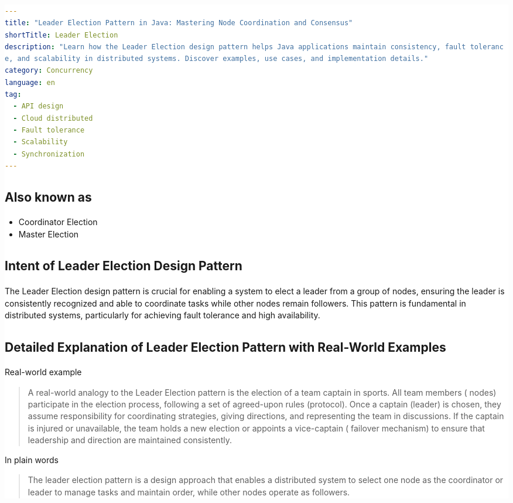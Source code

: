```yaml
---
title: "Leader Election Pattern in Java: Mastering Node Coordination and Consensus"
shortTitle: Leader Election
description: "Learn how the Leader Election design pattern helps Java applications maintain consistency, fault tolerance, and scalability in distributed systems. Discover examples, use cases, and implementation details."
category: Concurrency
language: en
tag:
  - API design
  - Cloud distributed
  - Fault tolerance
  - Scalability
  - Synchronization
---
```


## Also known as

* Coordinator Election
* Master Election

## Intent of Leader Election Design Pattern

The Leader Election design pattern is crucial for enabling a system to elect a leader from a group of nodes, ensuring
the leader is consistently recognized and able to coordinate tasks while other nodes remain followers. This pattern is
fundamental in distributed systems, particularly for achieving fault tolerance and high availability.

## Detailed Explanation of Leader Election Pattern with Real-World Examples

Real-world example

> A real-world analogy to the Leader Election pattern is the election of a team captain in sports. All team members (
> nodes) participate in the election process, following a set of agreed-upon rules (protocol). Once a captain (leader) is
> chosen, they assume responsibility for coordinating strategies, giving directions, and representing the team in
> discussions. If the captain is injured or unavailable, the team holds a new election or appoints a vice-captain (
> failover mechanism) to ensure that leadership and direction are maintained consistently.

In plain words

> The leader election pattern is a design approach that enables a distributed system to select one node as the
> coordinator or leader to manage tasks and maintain order, while other nodes operate as followers.
